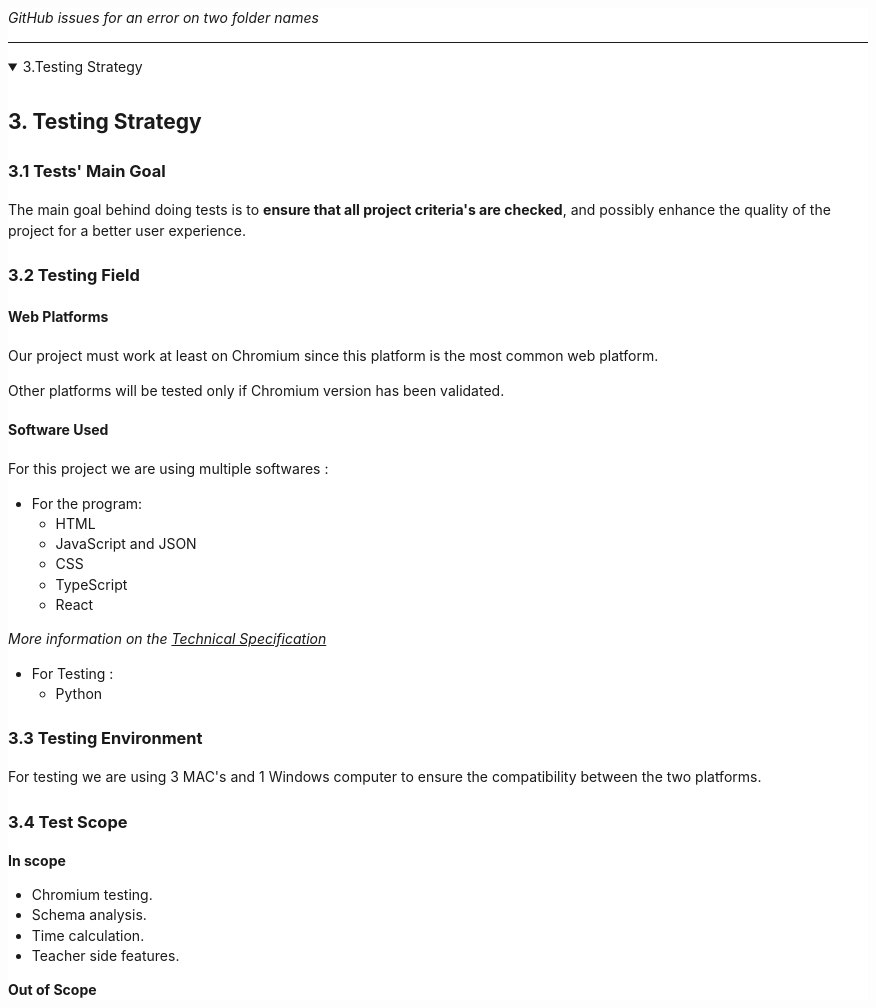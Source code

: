 *GitHub issues for an error on two folder names*

</details>

----

<details open>

<summary>3.Testing Strategy</summary>

## 3. Testing Strategy

### 3.1 Tests' Main Goal

The main goal behind doing tests is to **ensure that all project criteria's are checked**, and possibly enhance the quality of the project for a better user experience.

### 3.2 Testing Field

#### Web Platforms

Our project must work at least on Chromium since this platform is the most common web platform.

Other platforms will be tested only if Chromium version has been validated.

#### Software Used

For this project we are using multiple softwares :

- For the program:
  - HTML
  - JavaScript and JSON
  - CSS
  - TypeScript
  - React

*More information on the [Technical Specification](/Documents/Technical/technicalSpecification.md)*

- For Testing :
  - Python

### 3.3 Testing Environment
For testing we are using 3 MAC's and 1 Windows computer to ensure the compatibility between the two platforms.


### 3.4 Test Scope

**In scope**
  
- Chromium testing.
- Schema analysis.
- Time calculation.
- Teacher side features.

**Out of Scope**
